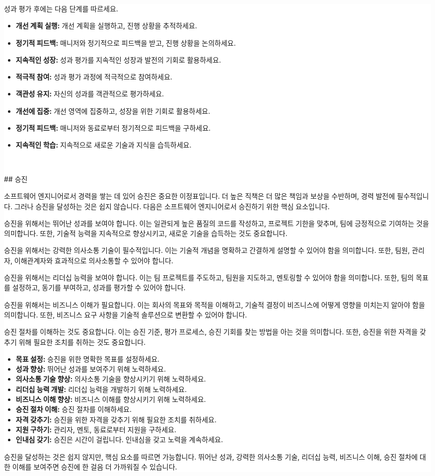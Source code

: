 
성과 평가 후에는 다음 단계를 따르세요.

- **개선 계획 실행:** 개선 계획을 실행하고, 진행 상황을 추적하세요.
- **정기적 피드백:** 매니저와 정기적으로 피드백을 받고, 진행 상황을 논의하세요.
- **지속적인 성장:** 성과 평가를 지속적인 성장과 발전의 기회로 활용하세요.



- **적극적 참여:** 성과 평가 과정에 적극적으로 참여하세요.
- **객관성 유지:** 자신의 성과를 객관적으로 평가하세요.
- **개선에 집중:** 개선 영역에 집중하고, 성장을 위한 기회로 활용하세요.
- **정기적 피드백:** 매니저와 동료로부터 정기적으로 피드백을 구하세요.
- **지속적인 학습:** 지속적으로 새로운 기술과 지식을 습득하세요.

<p>&nbsp;</p>
## 승진



소프트웨어 엔지니어로서 경력을 쌓는 데 있어 승진은 중요한 이정표입니다. 더 높은 직책은 더 많은 책임과 보상을 수반하며, 경력 발전에 필수적입니다. 그러나 승진을 달성하는 것은 쉽지 않습니다. 다음은 소프트웨어 엔지니어로서 승진하기 위한 핵심 요소입니다.



승진을 위해서는 뛰어난 성과를 보여야 합니다. 이는 일관되게 높은 품질의 코드를 작성하고, 프로젝트 기한을 맞추며, 팀에 긍정적으로 기여하는 것을 의미합니다. 또한, 기술적 능력을 지속적으로 향상시키고, 새로운 기술을 습득하는 것도 중요합니다.



승진을 위해서는 강력한 의사소통 기술이 필수적입니다. 이는 기술적 개념을 명확하고 간결하게 설명할 수 있어야 함을 의미합니다. 또한, 팀원, 관리자, 이해관계자와 효과적으로 의사소통할 수 있어야 합니다.



승진을 위해서는 리더십 능력을 보여야 합니다. 이는 팀 프로젝트를 주도하고, 팀원을 지도하고, 멘토링할 수 있어야 함을 의미합니다. 또한, 팀의 목표를 설정하고, 동기를 부여하고, 성과를 평가할 수 있어야 합니다.



승진을 위해서는 비즈니스 이해가 필요합니다. 이는 회사의 목표와 목적을 이해하고, 기술적 결정이 비즈니스에 어떻게 영향을 미치는지 알아야 함을 의미합니다. 또한, 비즈니스 요구 사항을 기술적 솔루션으로 변환할 수 있어야 합니다.



승진 절차를 이해하는 것도 중요합니다. 이는 승진 기준, 평가 프로세스, 승진 기회를 찾는 방법을 아는 것을 의미합니다. 또한, 승진을 위한 자격을 갖추기 위해 필요한 조치를 취하는 것도 중요합니다.



* **목표 설정:** 승진을 위한 명확한 목표를 설정하세요.
* **성과 향상:** 뛰어난 성과를 보여주기 위해 노력하세요.
* **의사소통 기술 향상:** 의사소통 기술을 향상시키기 위해 노력하세요.
* **리더십 능력 개발:** 리더십 능력을 개발하기 위해 노력하세요.
* **비즈니스 이해 향상:** 비즈니스 이해를 향상시키기 위해 노력하세요.
* **승진 절차 이해:** 승진 절차를 이해하세요.
* **자격 갖추기:** 승진을 위한 자격을 갖추기 위해 필요한 조치를 취하세요.
* **지원 구하기:** 관리자, 멘토, 동료로부터 지원을 구하세요.
* **인내심 갖기:** 승진은 시간이 걸립니다. 인내심을 갖고 노력을 계속하세요.

승진을 달성하는 것은 쉽지 않지만, 핵심 요소를 따르면 가능합니다. 뛰어난 성과, 강력한 의사소통 기술, 리더십 능력, 비즈니스 이해, 승진 절차에 대한 이해를 보여주면 승진에 한 걸음 더 가까워질 수 있습니다.
